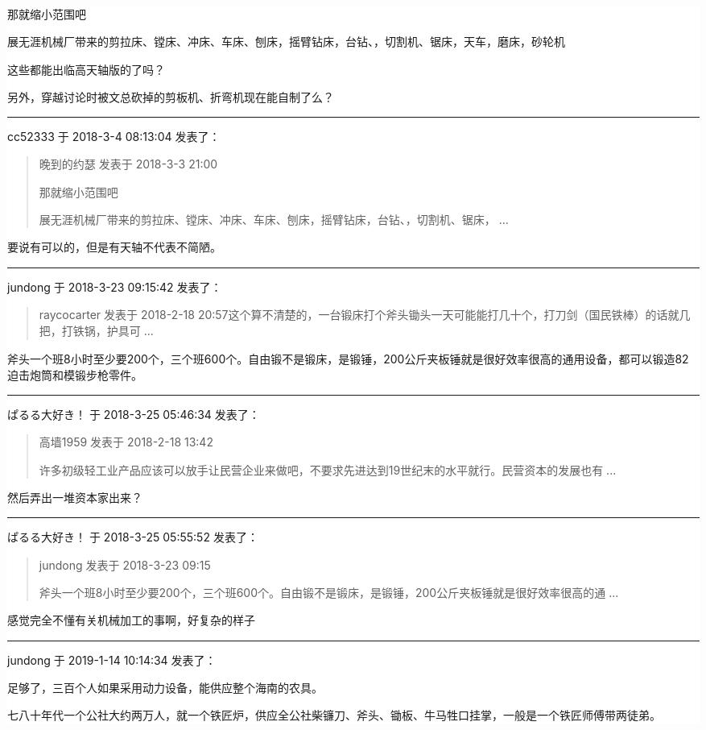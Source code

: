 

那就缩小范围吧

展无涯机械厂带来的剪拉床、镗床、冲床、车床、刨床，摇臂钻床，台钻、，切割机、锯床，天车，磨床，砂轮机

这些都能出临高天轴版的了吗？

另外，穿越讨论时被文总砍掉的剪板机、折弯机现在能自制了么？

---------

cc52333 于 2018-3-4 08:13:04 发表了：

> 晚到的约瑟 发表于 2018-3-3 21:00
> 
> 那就缩小范围吧
> 
> 展无涯机械厂带来的剪拉床、镗床、冲床、车床、刨床，摇臂钻床，台钻、，切割机、锯床， ...



要说有可以的，但是有天轴不代表不简陋。

---------

jundong 于 2018-3-23 09:15:42 发表了：

> raycocarter 发表于 2018-2-18 20:57这个算不清楚的，一台锻床打个斧头锄头一天可能能打几十个，打刀剑（国民铁棒）的话就几把，打铁锅，护具可 ...



斧头一个班8小时至少要200个，三个班600个。自由锻不是锻床，是锻锤，200公斤夹板锤就是很好效率很高的通用设备，都可以锻造82迫击炮筒和模锻步枪零件。

---------

ぱるる大好き！ 于 2018-3-25 05:46:34 发表了：

> 高墙1959 发表于 2018-2-18 13:42
> 
> 许多初级轻工业产品应该可以放手让民营企业来做吧，不要求先进达到19世纪末的水平就行。民营资本的发展也有 ...



然后弄出一堆资本家出来？

---------

ぱるる大好き！ 于 2018-3-25 05:55:52 发表了：

> jundong 发表于 2018-3-23 09:15
> 
> 斧头一个班8小时至少要200个，三个班600个。自由锻不是锻床，是锻锤，200公斤夹板锤就是很好效率很高的通 ...



感觉完全不懂有关机械加工的事啊，好复杂的样子

---------

jundong 于 2019-1-14 10:14:34 发表了：

足够了，三百个人如果采用动力设备，能供应整个海南的农具。

七八十年代一个公社大约两万人，就一个铁匠炉，供应全公社柴镰刀、斧头、锄板、牛马牲口挂掌，一般是一个铁匠师傅带两徒弟。
